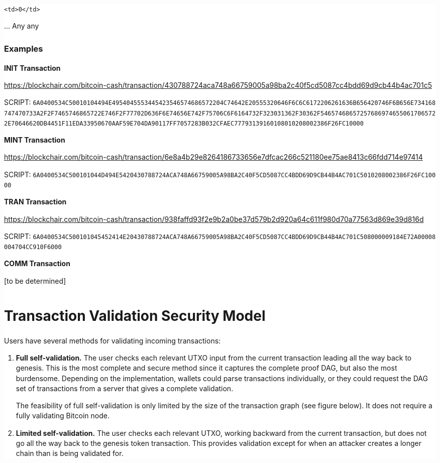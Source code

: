     <td>0</td>
  </tr>
  <tr>
    <td>...</td>
    <td>Any</td>
    <td>any</td>
  </tr>

</table>

### Examples

**INIT Transaction**

https://blockchair.com/bitcoin-cash/transaction/430788724aca748a66759005a98ba2c40f5cd5087cc4bdd69d9cb44b4ac701c5

SCRIPT: ``6A0400534C50010104494E4954045553445423546574686572204C74642E20555320646F6C6C6172206261636B656420746F6B656E734168747470733A2F2F7465746865722E746F2F77702D636F6E74656E742F75706C6F6164732F323031362F30362F546574686572576869746550617065722E70646620DB4451F11EDA33950670AAF59E704DA90117FF7057283B032CFAEC77793139160108010208002386F26FC10000``

**MINT Transaction**

https://blockchair.com/bitcoin-cash/transaction/6e8a4b29e8264186733656e7dfcac266c521180ee75ae8413c66fdd714e97414

SCRIPT: ``6A0400534C500101044D494E5420430788724ACA748A66759005A98BA2C40F5CD5087CC4BDD69D9CB44B4AC701C5010208002386F26FC10000``

**TRAN Transaction**

https://blockchair.com/bitcoin-cash/transaction/938faffd93f2e9b2a0be37d579b2d920a64c611f980d70a77563d869e39d816d

SCRIPT: ``6A0400534C500101045452414E20430788724ACA748A66759005A98BA2C40F5CD5087CC4BDD69D9CB44B4AC701C508000009184E72A00008004704CC910F6000``

**COMM Transaction**

[to be determined]


# Transaction Validation Security Model

Users have several methods for validating incoming transactions:

1. **Full self-validation.**  The user checks each relevant UTXO input from the current transaction leading all the way back to genesis. This is the most complete and secure method since it captures the complete proof DAG, but also the most burdensome.  Depending on the implementation, wallets could parse transactions individually, or they could request the DAG set of transactions from a server that gives a complete validation.<p>The feasibility of full self-validation is only limited by the size of the transaction graph  (see figure below). It does not require a fully validating Bitcoin node.

2. **Limited self-validation.** The user checks each relevant UTXO, working backward from the current transaction, but does not go all the way back to the genesis token transaction.  This provides validation except for when an attacker creates a longer chain than is being validated for.
